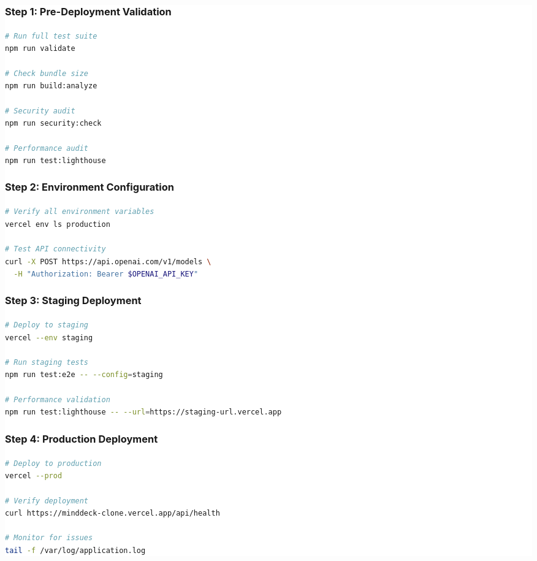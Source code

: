 ### Step 1: Pre-Deployment Validation

```bash
# Run full test suite
npm run validate

# Check bundle size
npm run build:analyze

# Security audit
npm run security:check

# Performance audit
npm run test:lighthouse
```

### Step 2: Environment Configuration

```bash
# Verify all environment variables
vercel env ls production

# Test API connectivity
curl -X POST https://api.openai.com/v1/models \
  -H "Authorization: Bearer $OPENAI_API_KEY"
```

### Step 3: Staging Deployment

```bash
# Deploy to staging
vercel --env staging

# Run staging tests
npm run test:e2e -- --config=staging

# Performance validation
npm run test:lighthouse -- --url=https://staging-url.vercel.app
```

### Step 4: Production Deployment

```bash
# Deploy to production
vercel --prod

# Verify deployment
curl https://minddeck-clone.vercel.app/api/health

# Monitor for issues
tail -f /var/log/application.log
```
